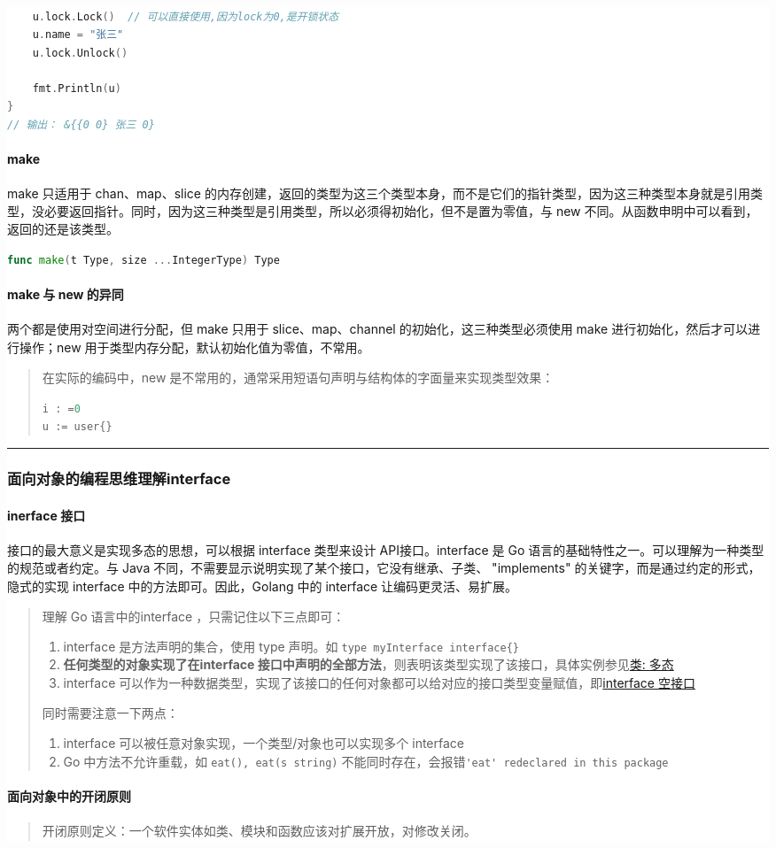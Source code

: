 ```go
    u.lock.Lock()  // 可以直接使用,因为lock为0,是开锁状态
    u.name = "张三"
    u.lock.Unlock()

    fmt.Println(u)
}
// 输出： &{{0 0} 张三 0}
```

#### make

make 只适用于 chan、map、slice 的内存创建，返回的类型为这三个类型本身，而不是它们的指针类型，因为这三种类型本身就是引用类型，没必要返回指针。同时，因为这三种类型是引用类型，所以必须得初始化，但不是置为零值，与 new 不同。从函数申明中可以看到，返回的还是该类型。

```go
func make(t Type, size ...IntegerType) Type
```

#### make 与 new 的异同

两个都是使用对空间进行分配，但 make 只用于 slice、map、channel 的初始化，这三种类型必须使用 make 进行初始化，然后才可以进行操作；new 用于类型内存分配，默认初始化值为零值，不常用。

>在实际的编码中，new 是不常用的，通常采用短语句声明与结构体的字面量来实现类型效果：
>
>```go
>i : =0
>u := user{}
>```

-------------------------

### 面向对象的编程思维理解interface

#### inerface 接口

接口的最大意义是实现多态的思想，可以根据 interface 类型来设计 API接口。interface 是 Go 语言的基础特性之一。可以理解为一种类型的规范或者约定。与 Java 不同，不需要显示说明实现了某个接口，它没有继承、子类、 "implements" 的关键字，而是通过约定的形式，隐式的实现 interface 中的方法即可。因此，Golang 中的 interface 让编码更灵活、易扩展。

> 理解 Go 语言中的interface ，只需记住以下三点即可：
>
> 1. interface 是方法声明的集合，使用 type 声明。如 `type myInterface interface{}`
> 2. **任何类型的对象实现了在interface 接口中声明的全部方法**，则表明该类型实现了该接口，具体实例参见[类: 多态](#多态)
> 3. interface 可以作为一种数据类型，实现了该接口的任何对象都可以给对应的接口类型变量赋值，即[interface 空接口](#interface{})
>
> 同时需要注意一下两点：
>
> 1. interface 可以被任意对象实现，一个类型/对象也可以实现多个 interface
> 2. Go 中方法不允许重载，如 `eat(), eat(s string)` 不能同时存在，会报错`'eat' redeclared in this package`

#### 面向对象中的开闭原则

> 开闭原则定义：一个软件实体如类、模块和函数应该对扩展开放，对修改关闭。
